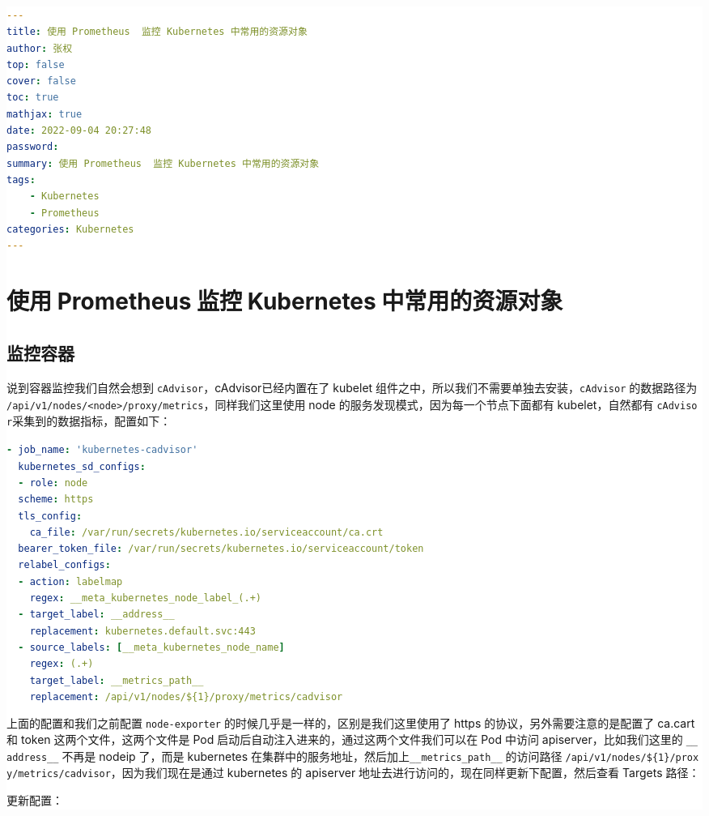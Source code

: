 ```yaml
---
title: 使用 Prometheus  监控 Kubernetes 中常用的资源对象
author: 张权
top: false
cover: false
toc: true
mathjax: true
date: 2022-09-04 20:27:48
password:
summary: 使用 Prometheus  监控 Kubernetes 中常用的资源对象
tags:
	- Kubernetes
	- Prometheus
categories: Kubernetes
---
```


# 使用 Prometheus  监控 Kubernetes 中常用的资源对象



## 监控容器

说到容器监控我们自然会想到 `cAdvisor`，cAdvisor已经内置在了 kubelet 组件之中，所以我们不需要单独去安装，`cAdvisor` 的数据路径为 `/api/v1/nodes/<node>/proxy/metrics`，同样我们这里使用 node 的服务发现模式，因为每一个节点下面都有 kubelet，自然都有 `cAdvisor`采集到的数据指标，配置如下：

```yaml
- job_name: 'kubernetes-cadvisor'
  kubernetes_sd_configs:
  - role: node
  scheme: https
  tls_config:
    ca_file: /var/run/secrets/kubernetes.io/serviceaccount/ca.crt
  bearer_token_file: /var/run/secrets/kubernetes.io/serviceaccount/token
  relabel_configs:
  - action: labelmap
    regex: __meta_kubernetes_node_label_(.+)
  - target_label: __address__
    replacement: kubernetes.default.svc:443
  - source_labels: [__meta_kubernetes_node_name]
    regex: (.+)
    target_label: __metrics_path__
    replacement: /api/v1/nodes/${1}/proxy/metrics/cadvisor
```

上面的配置和我们之前配置 `node-exporter` 的时候几乎是一样的，区别是我们这里使用了 https 的协议，另外需要注意的是配置了 ca.cart 和 token 这两个文件，这两个文件是 Pod 启动后自动注入进来的，通过这两个文件我们可以在 Pod 中访问 apiserver，比如我们这里的 `__address__` 不再是 nodeip 了，而是 kubernetes 在集群中的服务地址，然后加上`__metrics_path__` 的访问路径 `/api/v1/nodes/${1}/proxy/metrics/cadvisor`，因为我们现在是通过 kubernetes 的 apiserver 地址去进行访问的，现在同样更新下配置，然后查看 Targets 路径：

更新配置：
